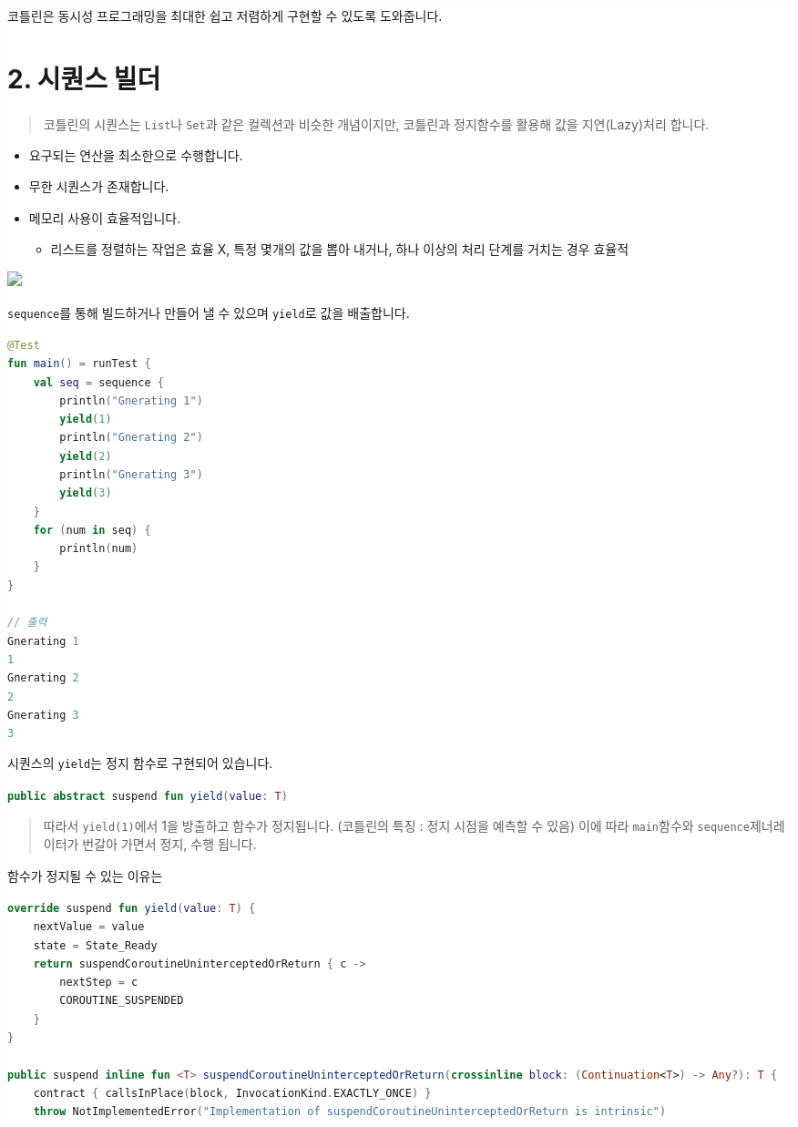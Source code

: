 코틀린은 동시성 프로그래밍을 최대한 쉽고 저렴하게 구현할 수 있도록 도와줍니다.

# 2. 시퀀스 빌더

> 코틀린의 시퀀스는 `List`나 `Set`과 같은 컬렉션과 비슷한 개념이지만, 코틀린과 정지함수를 활용해 값을 지연(Lazy)처리 합니다.

- 요구되는 연산을 최소한으로 수행합니다.
- 무한 시퀀스가 존재합니다.
- 메모리 사용이 효율적입니다.
	
    - 리스트를 정렬하는 작업은 효율 X, 특정 몇개의 값을 뽑아 내거나, 하나 이상의 처리 단계를 거치는 경우 효율적
    
    
![](https://velog.velcdn.com/images/cksgodl/post/21d7d358-e13f-4e9b-9983-7cfe672d70b6/image.png)


`sequence`를 통해 빌드하거나 만들어 낼 수 있으며 `yield`로 값을 배출합니다.

```kotlin
@Test
fun main() = runTest {
	val seq = sequence {
		println("Gnerating 1")
		yield(1)
		println("Gnerating 2")
		yield(2)
		println("Gnerating 3")
		yield(3)
	}
	for (num in seq) {
		println(num)
	}
}

// 출력
Gnerating 1
1
Gnerating 2
2
Gnerating 3
3
```

시퀀스의 `yield`는 정지 함수로 구현되어 있습니다.

```kotlin
public abstract suspend fun yield(value: T)
```

> 따라서 `yield(1)`에서 1을 방출하고 함수가 정지됩니다. (코틀린의 특징 : 정지 시점을 예측할 수 있음) 이에 따라 `main`함수와 `sequence`제너레이터가 번갈아 가면서 정지, 수행 됩니다.

함수가 정지될 수 있는 이유는

```kotlin
override suspend fun yield(value: T) {
	nextValue = value
	state = State_Ready
    return suspendCoroutineUninterceptedOrReturn { c ->
		nextStep = c
		COROUTINE_SUSPENDED
	}
}
    
public suspend inline fun <T> suspendCoroutineUninterceptedOrReturn(crossinline block: (Continuation<T>) -> Any?): T {
    contract { callsInPlace(block, InvocationKind.EXACTLY_ONCE) }
    throw NotImplementedError("Implementation of suspendCoroutineUninterceptedOrReturn is intrinsic")
```
